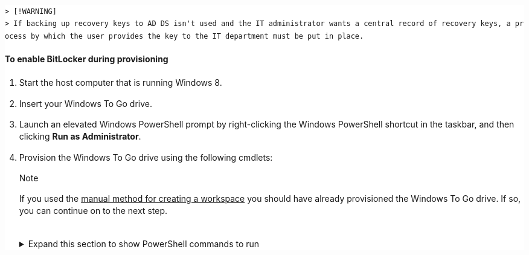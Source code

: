    > [!WARNING]
    > If backing up recovery keys to AD DS isn't used and the IT administrator wants a central record of recovery keys, a process by which the user provides the key to the IT department must be put in place.

#### To enable BitLocker during provisioning

1. Start the host computer that is running Windows 8.

2. Insert your Windows To Go drive.

3. Launch an elevated Windows PowerShell prompt by right-clicking the Windows PowerShell shortcut in the taskbar, and then clicking **Run as Administrator**.

4. Provision the Windows To Go drive using the following cmdlets:

    > [!NOTE]
    > If you used the [manual method for creating a workspace](/previous-versions/windows/it-pro/windows-8.1-and-8/jj721578(v=ws.11)) you should have already provisioned the Windows To Go drive. If so, you can continue on to the next step.

    <br>
    <details>
    <summary>Expand this section to show PowerShell commands to run</summary>

   ```powershell
   # The following command will set $Disk to all USB drives with >20 GB of storage

    $Disk = Get-Disk | Where-Object {$_.Path -match "USBSTOR" -and $_.Size -gt 20Gb -and -not $_.IsBoot }

   #Clear the disk. This will delete any data on the disk. (and will fail if the disk is not yet initialized. If that happens, simply continue with 'New-Partition…) Validate that this is the correct disk that you want to completely erase.
   #
   # To skip the confirmation prompt, append -confirm:$False
    Clear-Disk -InputObject $Disk[0] -RemoveData

   # This command initializes a new MBR disk
    Initialize-Disk -InputObject $Disk[0] -PartitionStyle MBR

   # This command creates a 350 MB system partition
    $SystemPartition = New-Partition -InputObject $Disk[0] -Size (350MB) -IsActive

   # This formats the volume with a FAT32 Filesystem
   # To skip the confirmation dialog, append -Confirm:$False
    Format-Volume -NewFileSystemLabel "UFD-System" -FileSystem FAT32 `
    -Partition $SystemPartition

   # This command creates the Windows volume using the maximum space available on the drive. The Windows To Go drive should not be used for other file storage.
    $OSPartition = New-Partition -InputObject $Disk[0] -UseMaximumSize
    Format-Volume -NewFileSystemLabel "UFD-Windows" -FileSystem NTFS `
    -Partition $OSPartition

   # This command assigns drive letters to the new drive, the drive letters chosen should not already be in use.
    Set-Partition -InputObject $SystemPartition -NewDriveLetter "S"
    Set-Partition -InputObject $OSPartition -NewDriveLetter "W"

   # This command toggles the NODEFAULTDRIVELETTER flag on the partition which prevents drive letters being assigned to either partition when inserted into a different computer.
    Set-Partition -InputObject $OSPartition -NoDefaultDriveLetter $TRUE
    ```

    </details>

   ```